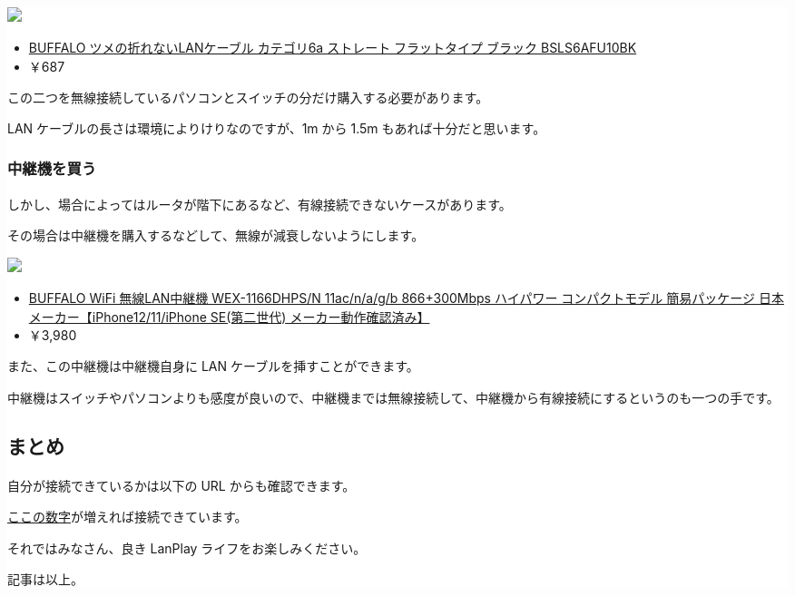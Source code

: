 <div class="vuepress-affiliate">
<img src="https://m.media-amazon.com/images/I/31DaYGepGqL._SL200_.jpg" />
<ul>
<li><a href="https://www.amazon.co.jp/dp/B008RVY4BU/?tag=tkgstrator0f-22" target="_blank">BUFFALO ツメの折れないLANケーブル カテゴリ6a ストレート フラットタイプ ブラック BSLS6AFU10BK</a></li>
<li class="price">￥687</li>
</ul>
</div>

この二つを無線接続しているパソコンとスイッチの分だけ購入する必要があります。

LAN ケーブルの長さは環境によりけりなのですが、1m から 1.5m もあれば十分だと思います。

### 中継機を買う

しかし、場合によってはルータが階下にあるなど、有線接続できないケースがあります。

その場合は中継機を購入するなどして、無線が減衰しないようにします。

<div class="vuepress-affiliate">
<img src="https://m.media-amazon.com/images/I/31TWSx8jIqL._SL200_.jpg" />
<ul>
<li><a href="https://www.amazon.co.jp/dp/B084LFPC5R/?tag=tkgstrator0f-22" target="_blank">BUFFALO WiFi 無線LAN中継機 WEX-1166DHPS/N 11ac/n/a/g/b 866+300Mbps ハイパワー コンパクトモデル 簡易パッケージ 日本メーカー【iPhone12/11/iPhone SE(第二世代) メーカー動作確認済み】</a></li>
<li class="price">￥3,980</li>
</ul>
</div>

また、この中継機は中継機自身に LAN ケーブルを挿すことができます。

中継機はスイッチやパソコンよりも感度が良いので、中継機までは無線接続して、中継機から有線接続にするというのも一つの手です。

## まとめ

自分が接続できているかは以下の URL からも確認できます。

[ここの数字](http://lanplay.splatnet3.com:11451/info)が増えれば接続できています。

それではみなさん、良き LanPlay ライフをお楽しみください。

記事は以上。
